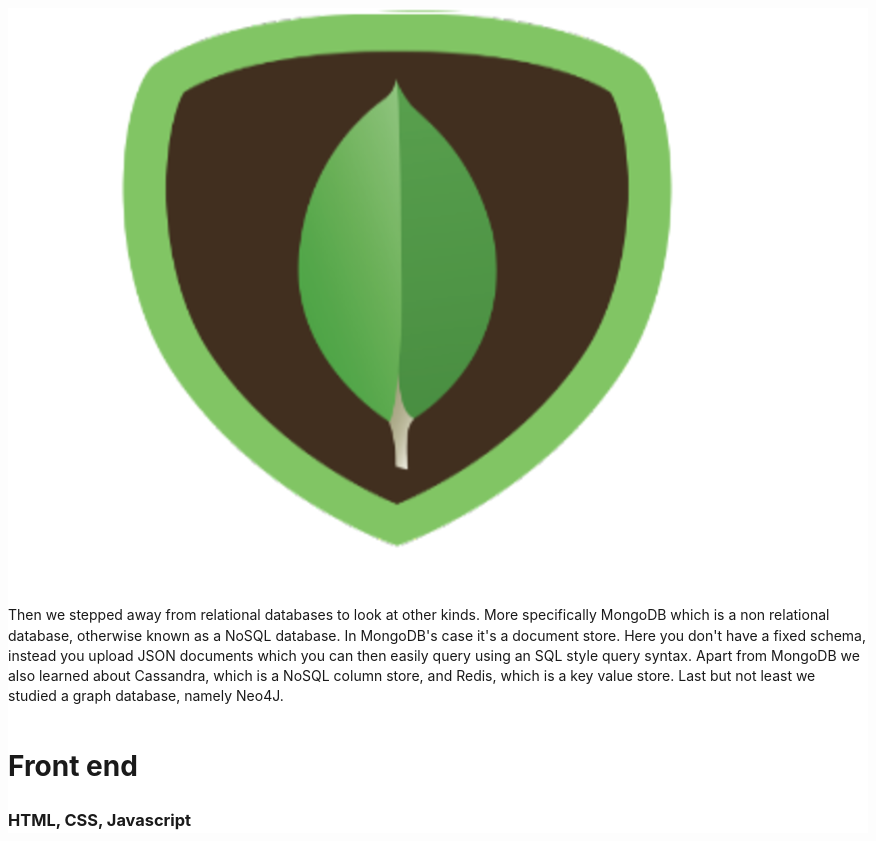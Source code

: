 <img class="image right medium" alt="MongoDB logo" src="./img/mongodb.png">

Then we stepped away from relational databases to look at other kinds. 
More specifically MongoDB which is a non relational database, otherwise known as a NoSQL database. 
In MongoDB's case it's a document store. 
Here you don't have a fixed schema, 
instead you upload JSON documents which you can then easily query using an SQL style query syntax. 
Apart from MongoDB we also learned about Cassandra, which is a NoSQL column store, and Redis, which is a key value store. 
Last but not least we studied a graph database, namely Neo4J. 

# Front end

### HTML, CSS, Javascript